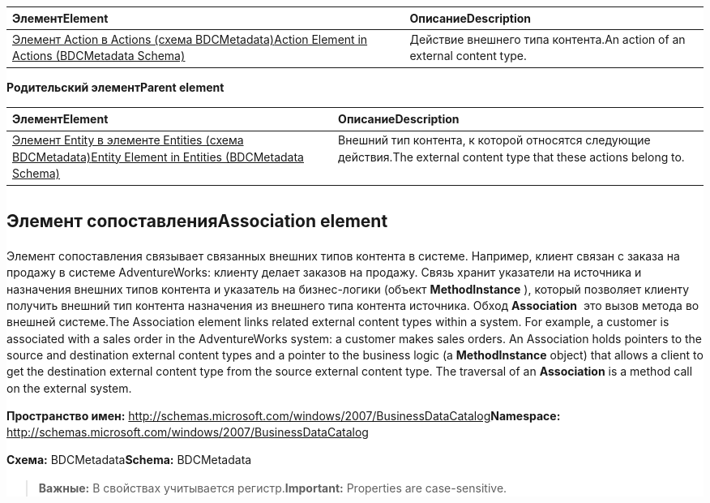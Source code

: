     


|<span data-ttu-id="bbff8-306">**Элемент**</span><span class="sxs-lookup"><span data-stu-id="bbff8-306">**Element**</span></span>|<span data-ttu-id="bbff8-307">**Описание**</span><span class="sxs-lookup"><span data-stu-id="bbff8-307">**Description**</span></span>|
|:-----|:-----|
| [<span data-ttu-id="bbff8-308">Элемент Action в Actions (схема BDCMetadata)</span><span class="sxs-lookup"><span data-stu-id="bbff8-308">Action Element in Actions (BDCMetadata Schema)</span></span>](http://msdn.microsoft.com/library/f58b96c0-77a8-69d3-8710-fff03d4970b9%28Office.15%29.aspx) <br/> |<span data-ttu-id="bbff8-309">Действие внешнего типа контента.</span><span class="sxs-lookup"><span data-stu-id="bbff8-309">An action of an external content type.</span></span>  <br/> |
   
 <span data-ttu-id="bbff8-310">**Родительский элемент**</span><span class="sxs-lookup"><span data-stu-id="bbff8-310">**Parent element**</span></span>
  
    
    


|<span data-ttu-id="bbff8-311">**Элемент**</span><span class="sxs-lookup"><span data-stu-id="bbff8-311">**Element**</span></span>|<span data-ttu-id="bbff8-312">**Описание**</span><span class="sxs-lookup"><span data-stu-id="bbff8-312">**Description**</span></span>|
|:-----|:-----|
| [<span data-ttu-id="bbff8-313">Элемент Entity в элементе Entities (схема BDCMetadata)</span><span class="sxs-lookup"><span data-stu-id="bbff8-313">Entity Element in Entities (BDCMetadata Schema)</span></span>](http://msdn.microsoft.com/library/a8455bc4-12d8-85e0-146e-5d1d8579e1f5%28Office.15%29.aspx) <br/> |<span data-ttu-id="bbff8-314">Внешний тип контента, к которой относятся следующие действия.</span><span class="sxs-lookup"><span data-stu-id="bbff8-314">The external content type that these actions belong to.</span></span>  <br/> |
   

## <a name="association-element"></a><span data-ttu-id="bbff8-315">Элемент сопоставления</span><span class="sxs-lookup"><span data-stu-id="bbff8-315">Association element</span></span>
<span data-ttu-id="bbff8-316"><a name="bkmk_Association"> </a></span><span class="sxs-lookup"><span data-stu-id="bbff8-316"></span></span>

<span data-ttu-id="bbff8-p110">Элемент сопоставления связывает связанных внешних типов контента в системе. Например, клиент связан с заказа на продажу в системе AdventureWorks: клиенту делает заказов на продажу. Связь хранит указатели на источника и назначения внешних типов контента и указатель на бизнес-логики (объект **MethodInstance** ), который позволяет клиенту получить внешний тип контента назначения из внешнего типа контента источника. Обход **Association**  это вызов метода во внешней системе.</span><span class="sxs-lookup"><span data-stu-id="bbff8-p110">The Association element links related external content types within a system. For example, a customer is associated with a sales order in the AdventureWorks system: a customer makes sales orders. An Association holds pointers to the source and destination external content types and a pointer to the business logic (a **MethodInstance** object) that allows a client to get the destination external content type from the source external content type. The traversal of an **Association** is a method call on the external system.</span></span>
  
    
    

  
    
    
 <span data-ttu-id="bbff8-321">**Пространство имен:** http://schemas.microsoft.com/windows/2007/BusinessDataCatalog</span><span class="sxs-lookup"><span data-stu-id="bbff8-321">**Namespace:** http://schemas.microsoft.com/windows/2007/BusinessDataCatalog</span></span>
  
    
    
 <span data-ttu-id="bbff8-322">**Схема:** BDCMetadata</span><span class="sxs-lookup"><span data-stu-id="bbff8-322">**Schema:** BDCMetadata</span></span>
  
    
    

> <span data-ttu-id="bbff8-323">**Важные:** В свойствах учитывается регистр.</span><span class="sxs-lookup"><span data-stu-id="bbff8-323">**Important:** Properties are case-sensitive.</span></span> 
  
    